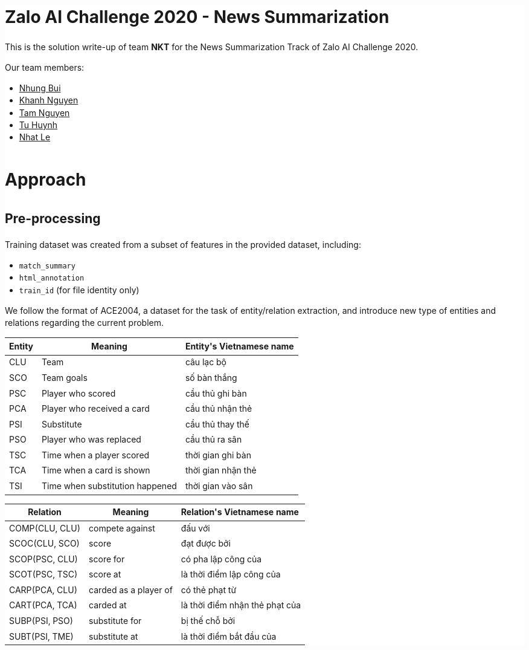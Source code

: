 # Zalo AI Challenge 2020 - News Summarization

This is the solution write-up of team **NKT** for the News Summarization Track of Zalo AI Challenge 2020.

Our team members:
- [Nhung Bui](https://www.linkedin.com/in/nhung-bui-795006128/)
- [Khanh Nguyen](https://www.linkedin.com/in/ndkhanh/)
- [Tam Nguyen](https://www.linkedin.com/in/nnbtam99/)
- [Tu Huynh](https://github.com/tuhyn)
- [Nhat Le](https://github.com/minhnhatvt)

# Approach

## Pre-processing

Training dataset was created from a subset of features in the provided dataset, including:

- `match_summary`
- `html_annotation`
- `train_id` (for file identity only)

We follow the format of ACE2004, a dataset for the task of entity/relation extraction, and introduce new type of entities and relations regarding the current problem.


| Entity | Meaning                    | Entity's Vietnamese name    |
| -------- | -------------------------- |:------------------ |
| CLU      | Team                       | câu lạc bộ         |
| SCO      | Team goals                 | số bàn thắng       |
| PSC      | Player who scored          | cầu thủ ghi bàn    |
| PCA      | Player who received a card | cầu thủ nhận thẻ   |
| PSI      | Substitute                 | cầu thủ thay thế   |
| PSO      | Player who was replaced    | cầu thủ ra sân     |
| TSC      | Time when a player scored | thời gian ghi bàn  |
| TCA      | Time when a card is shown | thời gian nhận thẻ |
| TSI      | Time when substitution happened | thời gian vào sân |


| Relation  | Meaning                            | Relation's Vietnamese name     |
| -------------- | ---------------------------------- |:------------------------------ |
| COMP(CLU, CLU) | compete against | đấu với                        |
| SCOC(CLU, SCO) | score | đạt được bởi |
| SCOP(PSC, CLU) | score for | có pha lập công của            |
| SCOT(PSC, TSC) | score at | là thời điểm lập công của      |
| CARP(PCA, CLU) | carded as a player of | có thẻ phạt từ                 |
| CART(PCA, TCA) | carded at | là thời điểm nhận thẻ phạt của |
| SUBP(PSI, PSO) | substitute for | bị thế chỗ bởi                 |
| SUBT(PSI, TME) | substitute at | là thời điểm bắt đầu của       |
